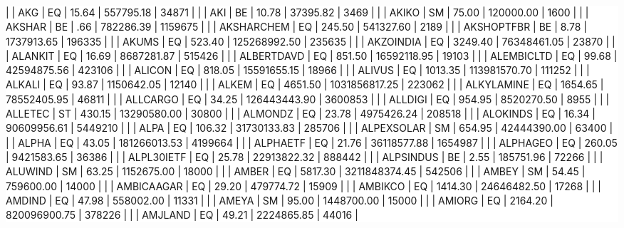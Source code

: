 |  | AKG | EQ | 15.64 | 557795.18 | 34871 |
|  | AKI | BE | 10.78 | 37395.82 | 3469 |
|  | AKIKO | SM | 75.00 | 120000.00 | 1600 |
|  | AKSHAR | BE | .66 | 782286.39 | 1159675 |
|  | AKSHARCHEM | EQ | 245.50 | 541327.60 | 2189 |
|  | AKSHOPTFBR | BE | 8.78 | 1737913.65 | 196335 |
|  | AKUMS | EQ | 523.40 | 125268992.50 | 235635 |
|  | AKZOINDIA | EQ | 3249.40 | 76348461.05 | 23870 |
|  | ALANKIT | EQ | 16.69 | 8687281.87 | 515426 |
|  | ALBERTDAVD | EQ | 851.50 | 16592118.95 | 19103 |
|  | ALEMBICLTD | EQ | 99.68 | 42594875.56 | 423106 |
|  | ALICON | EQ | 818.05 | 15591655.15 | 18966 |
|  | ALIVUS | EQ | 1013.35 | 113981570.70 | 111252 |
|  | ALKALI | EQ | 93.87 | 1150642.05 | 12140 |
|  | ALKEM | EQ | 4651.50 | 1031856817.25 | 223062 |
|  | ALKYLAMINE | EQ | 1654.65 | 78552405.95 | 46811 |
|  | ALLCARGO | EQ | 34.25 | 126443443.90 | 3600853 |
|  | ALLDIGI | EQ | 954.95 | 8520270.50 | 8955 |
|  | ALLETEC | ST | 430.15 | 13290580.00 | 30800 |
|  | ALMONDZ | EQ | 23.78 | 4975426.24 | 208518 |
|  | ALOKINDS | EQ | 16.34 | 90609956.61 | 5449210 |
|  | ALPA | EQ | 106.32 | 31730133.83 | 285706 |
|  | ALPEXSOLAR | SM | 654.95 | 42444390.00 | 63400 |
|  | ALPHA | EQ | 43.05 | 181266013.53 | 4199664 |
|  | ALPHAETF | EQ | 21.76 | 36118577.88 | 1654987 |
|  | ALPHAGEO | EQ | 260.05 | 9421583.65 | 36386 |
|  | ALPL30IETF | EQ | 25.78 | 22913822.32 | 888442 |
|  | ALPSINDUS | BE | 2.55 | 185751.96 | 72266 |
|  | ALUWIND | SM | 63.25 | 1152675.00 | 18000 |
|  | AMBER | EQ | 5817.30 | 3211848374.45 | 542506 |
|  | AMBEY | SM | 54.45 | 759600.00 | 14000 |
|  | AMBICAAGAR | EQ | 29.20 | 479774.72 | 15909 |
|  | AMBIKCO | EQ | 1414.30 | 24646482.50 | 17268 |
|  | AMDIND | EQ | 47.98 | 558002.00 | 11331 |
|  | AMEYA | SM | 95.00 | 1448700.00 | 15000 |
|  | AMIORG | EQ | 2164.20 | 820096900.75 | 378226 |
|  | AMJLAND | EQ | 49.21 | 2224865.85 | 44016 |